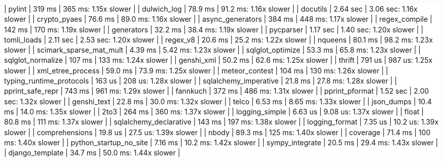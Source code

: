 | pylint                     | 319 ms                                                 | 365 ms: 1.15x slower                                                  |
| dulwich_log                | 78.9 ms                                                | 91.2 ms: 1.16x slower                                                 |
| docutils                   | 2.64 sec                                               | 3.06 sec: 1.16x slower                                                |
| crypto_pyaes               | 76.6 ms                                                | 89.0 ms: 1.16x slower                                                 |
| async_generators           | 384 ms                                                 | 448 ms: 1.17x slower                                                  |
| regex_compile              | 142 ms                                                 | 170 ms: 1.19x slower                                                  |
| generators                 | 32.2 ms                                                | 38.4 ms: 1.19x slower                                                 |
| pycparser                  | 1.17 sec                                               | 1.40 sec: 1.20x slower                                                |
| tomli_loads                | 2.11 sec                                               | 2.53 sec: 1.20x slower                                                |
| regex_v8                   | 20.6 ms                                                | 25.2 ms: 1.22x slower                                                 |
| nqueens                    | 80.1 ms                                                | 98.2 ms: 1.23x slower                                                 |
| scimark_sparse_mat_mult    | 4.39 ms                                                | 5.42 ms: 1.23x slower                                                 |
| sqlglot_optimize           | 53.3 ms                                                | 65.8 ms: 1.23x slower                                                 |
| sqlglot_normalize          | 107 ms                                                 | 133 ms: 1.24x slower                                                  |
| genshi_xml                 | 50.2 ms                                                | 62.6 ms: 1.25x slower                                                 |
| thrift                     | 791 us                                                 | 987 us: 1.25x slower                                                  |
| xml_etree_process          | 59.0 ms                                                | 73.9 ms: 1.25x slower                                                 |
| meteor_contest             | 104 ms                                                 | 130 ms: 1.26x slower                                                  |
| typing_runtime_protocols   | 163 us                                                 | 208 us: 1.28x slower                                                  |
| sqlalchemy_imperative      | 21.8 ms                                                | 27.8 ms: 1.28x slower                                                 |
| pprint_safe_repr           | 743 ms                                                 | 961 ms: 1.29x slower                                                  |
| fannkuch                   | 372 ms                                                 | 486 ms: 1.31x slower                                                  |
| pprint_pformat             | 1.52 sec                                               | 2.00 sec: 1.32x slower                                                |
| genshi_text                | 22.8 ms                                                | 30.0 ms: 1.32x slower                                                 |
| telco                      | 6.53 ms                                                | 8.65 ms: 1.33x slower                                                 |
| json_dumps                 | 10.4 ms                                                | 14.0 ms: 1.35x slower                                                 |
| 2to3                       | 264 ms                                                 | 360 ms: 1.37x slower                                                  |
| logging_simple             | 6.63 us                                                | 9.08 us: 1.37x slower                                                 |
| float                      | 80.8 ms                                                | 111 ms: 1.37x slower                                                  |
| sqlalchemy_declarative     | 143 ms                                                 | 197 ms: 1.38x slower                                                  |
| logging_format             | 7.35 us                                                | 10.2 us: 1.39x slower                                                 |
| comprehensions             | 19.8 us                                                | 27.5 us: 1.39x slower                                                 |
| nbody                      | 89.3 ms                                                | 125 ms: 1.40x slower                                                  |
| coverage                   | 71.4 ms                                                | 100 ms: 1.40x slower                                                  |
| python_startup_no_site     | 7.16 ms                                                | 10.2 ms: 1.42x slower                                                 |
| sympy_integrate            | 20.5 ms                                                | 29.4 ms: 1.43x slower                                                 |
| django_template            | 34.7 ms                                                | 50.0 ms: 1.44x slower                                                 |
